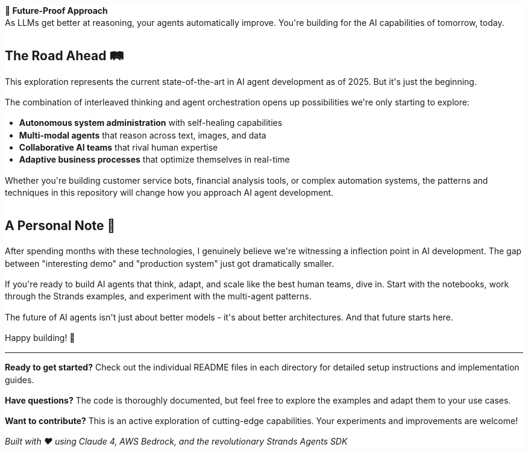 **🔮 Future-Proof Approach**  
As LLMs get better at reasoning, your agents automatically improve. You're building for the AI capabilities of tomorrow, today.

## The Road Ahead 🛤️

This exploration represents the current state-of-the-art in AI agent development as of 2025. But it's just the beginning. 

The combination of interleaved thinking and agent orchestration opens up possibilities we're only starting to explore:
- **Autonomous system administration** with self-healing capabilities
- **Multi-modal agents** that reason across text, images, and data
- **Collaborative AI teams** that rival human expertise
- **Adaptive business processes** that optimize themselves in real-time

Whether you're building customer service bots, financial analysis tools, or complex automation systems, the patterns and techniques in this repository will change how you approach AI agent development.

## A Personal Note 💭

After spending months with these technologies, I genuinely believe we're witnessing a inflection point in AI development. The gap between "interesting demo" and "production system" just got dramatically smaller.

If you're ready to build AI agents that think, adapt, and scale like the best human teams, dive in. Start with the notebooks, work through the Strands examples, and experiment with the multi-agent patterns.

The future of AI agents isn't just about better models - it's about better architectures. And that future starts here.

Happy building! 🚀

---

**Ready to get started?** Check out the individual README files in each directory for detailed setup instructions and implementation guides.

**Have questions?** The code is thoroughly documented, but feel free to explore the examples and adapt them to your use cases.

**Want to contribute?** This is an active exploration of cutting-edge capabilities. Your experiments and improvements are welcome!

*Built with ❤️ using Claude 4, AWS Bedrock, and the revolutionary Strands Agents SDK*